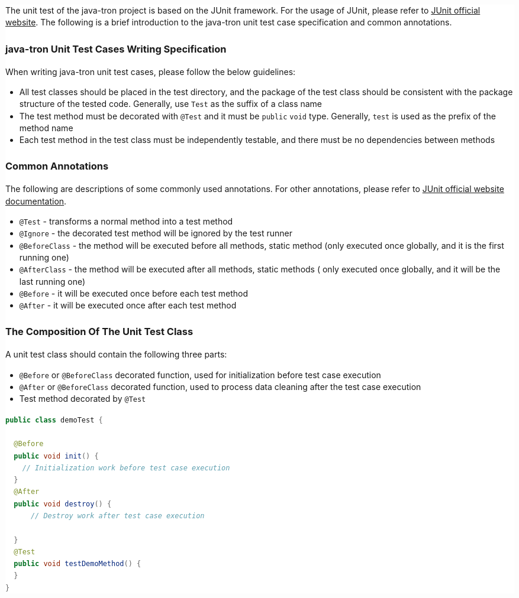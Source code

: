 The unit test of the java-tron project is based on the JUnit framework. For the usage of JUnit, please refer to [JUnit official website](https://junit.org). The following is a brief introduction to the java-tron unit test case specification and common annotations.


### java-tron Unit Test Cases Writing Specification
When writing java-tron unit test cases, please follow the below guidelines:

* All test classes should be placed in the test directory, and the package of the test class should be consistent with the package structure of the tested code. Generally, use `Test` as the suffix of a class name
* The test method must be decorated with `@Test` and it must be `public` `void` type. Generally, `test` is used as the prefix of the method name
* Each test method in the test class must be independently testable, and there must be no dependencies between methods

### Common Annotations
The following are descriptions of some commonly used annotations. For other annotations, please refer to [JUnit official website documentation](https://junit.org).

* `@Test` - transforms a normal method into a test method
* `@Ignore` - the decorated test method will be ignored by the test runner
* `@BeforeClass` - the method will be executed before all methods, static method (only executed once globally, and it is the first running one)
* `@AfterClass` - the method will be executed after all methods, static methods ( only executed once globally, and it will be the last running one)
* `@Before` - it will be executed once before each test method
* `@After` - it will be executed once after each test method


### The Composition Of The Unit Test Class
A unit test class should contain the following three parts:

* `@Before` or `@BeforeClass` decorated function, used for initialization before test case execution
* `@After` or `@BeforeClass` decorated function, used to process data cleaning after the test case execution
* Test method decorated by `@Test`

```java
public class demoTest {

  @Before
  public void init() {
    // Initialization work before test case execution
  }
  @After
  public void destroy() {
      // Destroy work after test case execution

  }
  @Test
  public void testDemoMethod() { 
  }
}

```
